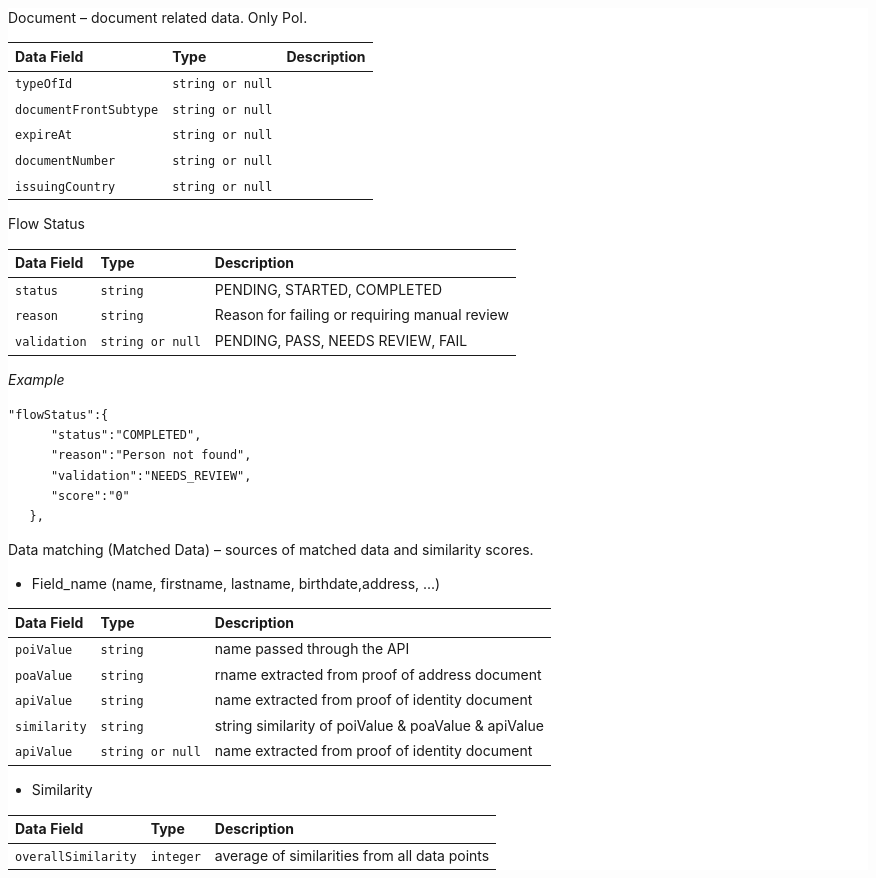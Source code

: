 
Document – document related data. Only PoI.

| Data Field             | Type             | Description |
| :--------------------- | :--------------- | :---------- |
| `typeOfId`             | `string or null` |             |
| `documentFrontSubtype` | `string or null` |             |
| `expireAt`             | `string or null` |             |
| `documentNumber`       | `string or null` |             |
| `issuingCountry`       | `string or null` |             |

Flow Status

| Data Field   | Type             | Description                                   |
| :----------- | :--------------- | :-------------------------------------------- |
| `status`     | `string`         | PENDING, STARTED, COMPLETED                   |
| `reason`     | `string`         | Reason for failing or requiring manual review |
| `validation` | `string or null` | PENDING, PASS, NEEDS REVIEW, FAIL             |

_Example_

```
"flowStatus":{
      "status":"COMPLETED",
      "reason":"Person not found",
      "validation":"NEEDS_REVIEW",
      "score":"0"
   },
```

Data matching (Matched Data) – sources of matched data and similarity scores.

- Field_name (name, firstname, lastname, birthdate,address, ...)

| Data Field   | Type             | Description                                         |
| :----------- | :--------------- | :-------------------------------------------------- |
| `poiValue`   | `string`         | name passed through the API                         |
| `poaValue`   | `string`         | rname extracted from proof of address document      |
| `apiValue`   | `string`         | name extracted from proof of identity document      |
| `similarity` | `string`         | string similarity of poiValue & poaValue & apiValue |
| `apiValue`   | `string or null` | name extracted from proof of identity document      |

- Similarity

| Data Field          | Type      | Description                                  |
| :------------------ | :-------- | :------------------------------------------- |
| `overallSimilarity` | `integer` | average of similarities from all data points |
